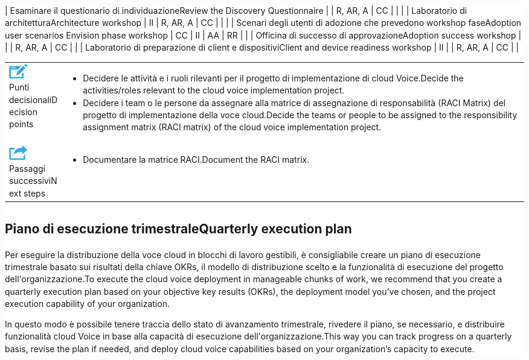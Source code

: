 | <span data-ttu-id="d03f0-148">Esaminare il questionario di individuazione</span><span class="sxs-lookup"><span data-stu-id="d03f0-148">Review the Discovery Questionnaire</span></span>                    |              | <span data-ttu-id="d03f0-149">R, A</span><span class="sxs-lookup"><span data-stu-id="d03f0-149">R, A</span></span>                         | <span data-ttu-id="d03f0-150">C</span><span class="sxs-lookup"><span data-stu-id="d03f0-150">C</span></span>          |                                       |                               |
| <span data-ttu-id="d03f0-151">Laboratorio di architettura</span><span class="sxs-lookup"><span data-stu-id="d03f0-151">Architecture workshop</span></span>                                 | <span data-ttu-id="d03f0-152">I</span><span class="sxs-lookup"><span data-stu-id="d03f0-152">I</span></span>            | <span data-ttu-id="d03f0-153">R, A</span><span class="sxs-lookup"><span data-stu-id="d03f0-153">R, A</span></span>                         | <span data-ttu-id="d03f0-154">C</span><span class="sxs-lookup"><span data-stu-id="d03f0-154">C</span></span>          |                                       |                               |
| <span data-ttu-id="d03f0-155">Scenari degli utenti di adozione che prevedono workshop fase</span><span class="sxs-lookup"><span data-stu-id="d03f0-155">Adoption user scenarios Envision phase workshop</span></span>       | <span data-ttu-id="d03f0-156">C</span><span class="sxs-lookup"><span data-stu-id="d03f0-156">C</span></span>            | <span data-ttu-id="d03f0-157">I</span><span class="sxs-lookup"><span data-stu-id="d03f0-157">I</span></span>                            | <span data-ttu-id="d03f0-158">A</span><span class="sxs-lookup"><span data-stu-id="d03f0-158">A</span></span>          | <span data-ttu-id="d03f0-159">R</span><span class="sxs-lookup"><span data-stu-id="d03f0-159">R</span></span>                                     |                               |
| <span data-ttu-id="d03f0-160">Officina di successo di approvazione</span><span class="sxs-lookup"><span data-stu-id="d03f0-160">Adoption success workshop</span></span>                             |              |                              | <span data-ttu-id="d03f0-161">R, A</span><span class="sxs-lookup"><span data-stu-id="d03f0-161">R, A</span></span>       | <span data-ttu-id="d03f0-162">C</span><span class="sxs-lookup"><span data-stu-id="d03f0-162">C</span></span>                                     |                               |
| <span data-ttu-id="d03f0-163">Laboratorio di preparazione di client e dispositivi</span><span class="sxs-lookup"><span data-stu-id="d03f0-163">Client and device readiness workshop</span></span>                  | <span data-ttu-id="d03f0-164">I</span><span class="sxs-lookup"><span data-stu-id="d03f0-164">I</span></span>            |                              | <span data-ttu-id="d03f0-165">R, A</span><span class="sxs-lookup"><span data-stu-id="d03f0-165">R, A</span></span>       | <span data-ttu-id="d03f0-166">C</span><span class="sxs-lookup"><span data-stu-id="d03f0-166">C</span></span>                                     |                               |


<table>
<tr><td><img src="media/audio_conferencing_image7.png" alt="An icon depicting decision points"/> <br/><span data-ttu-id="d03f0-167">Punti decisionali</span><span class="sxs-lookup"><span data-stu-id="d03f0-167">Decision points</span></span></td><td><ul><li><span data-ttu-id="d03f0-168">Decidere le attività e i ruoli rilevanti per il progetto di implementazione di cloud Voice.</span><span class="sxs-lookup"><span data-stu-id="d03f0-168">Decide the activities/roles relevant to the cloud voice implementation project.</span></span></li><li><span data-ttu-id="d03f0-169">Decidere i team o le persone da assegnare alla matrice di assegnazione di responsabilità (RACI Matrix) del progetto di implementazione della voce cloud.</span><span class="sxs-lookup"><span data-stu-id="d03f0-169">Decide the teams or people to be assigned to the responsibility assignment matrix (RACI matrix) of the cloud voice implementation project.</span></span></li></ul></td></tr>
<tr><td><img src="media/audio_conferencing_image9.png" alt="An icon depicting the next steps"/><br/><span data-ttu-id="d03f0-170">Passaggi successivi</span><span class="sxs-lookup"><span data-stu-id="d03f0-170">Next steps</span></span></td><td><ul><li><span data-ttu-id="d03f0-171">Documentare la matrice RACI.</span><span class="sxs-lookup"><span data-stu-id="d03f0-171">Document the RACI matrix.</span></span></li></ul></td></tr></table>

## <a name="quarterly-execution-plan"></a><span data-ttu-id="d03f0-172">Piano di esecuzione trimestrale</span><span class="sxs-lookup"><span data-stu-id="d03f0-172">Quarterly execution plan</span></span>

<span data-ttu-id="d03f0-173">Per eseguire la distribuzione della voce cloud in blocchi di lavoro gestibili, è consigliabile creare un piano di esecuzione trimestrale basato sui risultati della chiave OKRs, il modello di distribuzione scelto e la funzionalità di esecuzione del progetto dell'organizzazione.</span><span class="sxs-lookup"><span data-stu-id="d03f0-173">To execute the cloud voice deployment in manageable chunks of work, we recommend that you create a quarterly execution plan based on your objective key results (OKRs), the deployment model you’ve chosen, and the project execution capability of your organization.</span></span>

<span data-ttu-id="d03f0-174">In questo modo è possibile tenere traccia dello stato di avanzamento trimestrale, rivedere il piano, se necessario, e distribuire funzionalità cloud Voice in base alla capacità di esecuzione dell'organizzazione.</span><span class="sxs-lookup"><span data-stu-id="d03f0-174">This way you can track progress on a quarterly basis, revise the plan if needed, and deploy cloud voice capabilities based on your organization’s capacity to execute.</span></span>
